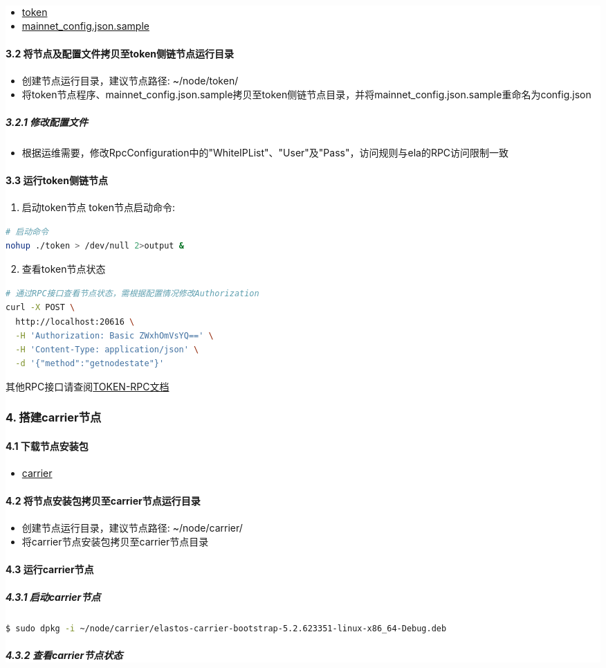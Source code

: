 - [token](https://github.com/elastos/Elastos.ELA.SideChain.Token/releases/download/v0.1.2/token)
- [mainnet_config.json.sample](https://raw.githubusercontent.com/elastos/Elastos.ELA.SideChain.Token/master/docs/mainnet_config.json.sample)

#### 3.2 将节点及配置文件拷贝至token侧链节点运行目录

- 创建节点运行目录，建议节点路径: ~/node/token/
- 将token节点程序、mainnet_config.json.sample拷贝至token侧链节点目录，并将mainnet_config.json.sample重命名为config.json

##### 3.2.1 修改配置文件

- 根据运维需要，修改RpcConfiguration中的"WhiteIPList"、"User"及"Pass"，访问规则与ela的RPC访问限制一致

#### 3.3 运行token侧链节点

1. 启动token节点
token节点启动命令:

```bash
# 启动命令
nohup ./token > /dev/null 2>output &
```

2. 查看token节点状态

```bash
# 通过RPC接口查看节点状态，需根据配置情况修改Authorization
curl -X POST \
  http://localhost:20616 \
  -H 'Authorization: Basic ZWxhOmVsYQ==' \
  -H 'Content-Type: application/json' \
  -d '{"method":"getnodestate"}'
```

其他RPC接口请查阅[TOKEN-RPC文档](https://github.com/elastos/Elastos.ELA.SideChain.Token/blob/master/docs/jsonrpc_apis.md)

### 4. 搭建carrier节点

#### 4.1 下载节点安装包

- [carrier](https://github.com/elastos/Elastos.NET.Carrier.Bootstrap/releases/download/release-v5.2.3/elastos-carrier-bootstrap-5.2.623351-linux-x86_64-Debug.deb)

#### 4.2 将节点安装包拷贝至carrier节点运行目录

- 创建节点运行目录，建议节点路径: ~/node/carrier/
- 将carrier节点安装包拷贝至carrier节点目录

#### 4.3 运行carrier节点

##### 4.3.1 启动carrier节点

```bash
$ sudo dpkg -i ~/node/carrier/elastos-carrier-bootstrap-5.2.623351-linux-x86_64-Debug.deb
```

##### 4.3.2 查看carrier节点状态
